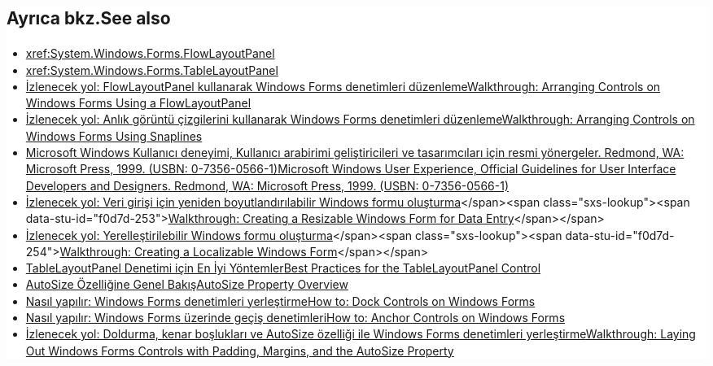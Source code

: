 ## <a name="see-also"></a><span data-ttu-id="f0d7d-249">Ayrıca bkz.</span><span class="sxs-lookup"><span data-stu-id="f0d7d-249">See also</span></span>

- <xref:System.Windows.Forms.FlowLayoutPanel>
- <xref:System.Windows.Forms.TableLayoutPanel>
- [<span data-ttu-id="f0d7d-250">İzlenecek yol: FlowLayoutPanel kullanarak Windows Forms denetimleri düzenleme</span><span class="sxs-lookup"><span data-stu-id="f0d7d-250">Walkthrough: Arranging Controls on Windows Forms Using a FlowLayoutPanel</span></span>](walkthrough-arranging-controls-on-windows-forms-using-a-flowlayoutpanel.md)
- [<span data-ttu-id="f0d7d-251">İzlenecek yol: Anlık görüntü çizgilerini kullanarak Windows Forms denetimleri düzenleme</span><span class="sxs-lookup"><span data-stu-id="f0d7d-251">Walkthrough: Arranging Controls on Windows Forms Using Snaplines</span></span>](walkthrough-arranging-controls-on-windows-forms-using-snaplines.md)
- [<span data-ttu-id="f0d7d-252">Microsoft Windows Kullanıcı deneyimi, Kullanıcı arabirimi geliştiricileri ve tasarımcıları için resmi yönergeler. Redmond, WA: Microsoft Press, 1999. (USBN: 0-7356-0566-1)</span><span class="sxs-lookup"><span data-stu-id="f0d7d-252">Microsoft Windows User Experience, Official Guidelines for User Interface Developers and Designers. Redmond, WA: Microsoft Press, 1999. (USBN: 0-7356-0566-1)</span></span>](https://www.microsoft.com/mspress/southpacific/books/book11588.htm)
- <span data-ttu-id="f0d7d-253">[İzlenecek yol: Veri girişi için yeniden boyutlandırılabilir Windows formu oluşturma](https://docs.microsoft.com/previous-versions/visualstudio/visual-studio-2010/991eahec(v=vs.100))</span><span class="sxs-lookup"><span data-stu-id="f0d7d-253">[Walkthrough: Creating a Resizable Windows Form for Data Entry](https://docs.microsoft.com/previous-versions/visualstudio/visual-studio-2010/991eahec(v=vs.100))</span></span>
- <span data-ttu-id="f0d7d-254">[İzlenecek yol: Yerelleştirilebilir Windows formu oluşturma](https://docs.microsoft.com/previous-versions/visualstudio/visual-studio-2010/7k9fa71y(v=vs.100))</span><span class="sxs-lookup"><span data-stu-id="f0d7d-254">[Walkthrough: Creating a Localizable Windows Form](https://docs.microsoft.com/previous-versions/visualstudio/visual-studio-2010/7k9fa71y(v=vs.100))</span></span>
- [<span data-ttu-id="f0d7d-255">TableLayoutPanel Denetimi için En İyi Yöntemler</span><span class="sxs-lookup"><span data-stu-id="f0d7d-255">Best Practices for the TableLayoutPanel Control</span></span>](best-practices-for-the-tablelayoutpanel-control.md)
- [<span data-ttu-id="f0d7d-256">AutoSize Özelliğine Genel Bakış</span><span class="sxs-lookup"><span data-stu-id="f0d7d-256">AutoSize Property Overview</span></span>](autosize-property-overview.md)
- [<span data-ttu-id="f0d7d-257">Nasıl yapılır: Windows Forms denetimleri yerleştirme</span><span class="sxs-lookup"><span data-stu-id="f0d7d-257">How to: Dock Controls on Windows Forms</span></span>](how-to-dock-controls-on-windows-forms.md)
- [<span data-ttu-id="f0d7d-258">Nasıl yapılır: Windows Forms üzerinde geçiş denetimleri</span><span class="sxs-lookup"><span data-stu-id="f0d7d-258">How to: Anchor Controls on Windows Forms</span></span>](how-to-anchor-controls-on-windows-forms.md)
- [<span data-ttu-id="f0d7d-259">İzlenecek yol: Doldurma, kenar boşlukları ve AutoSize özelliği ile Windows Forms denetimleri yerleştirme</span><span class="sxs-lookup"><span data-stu-id="f0d7d-259">Walkthrough: Laying Out Windows Forms Controls with Padding, Margins, and the AutoSize Property</span></span>](windows-forms-controls-padding-autosize.md)
